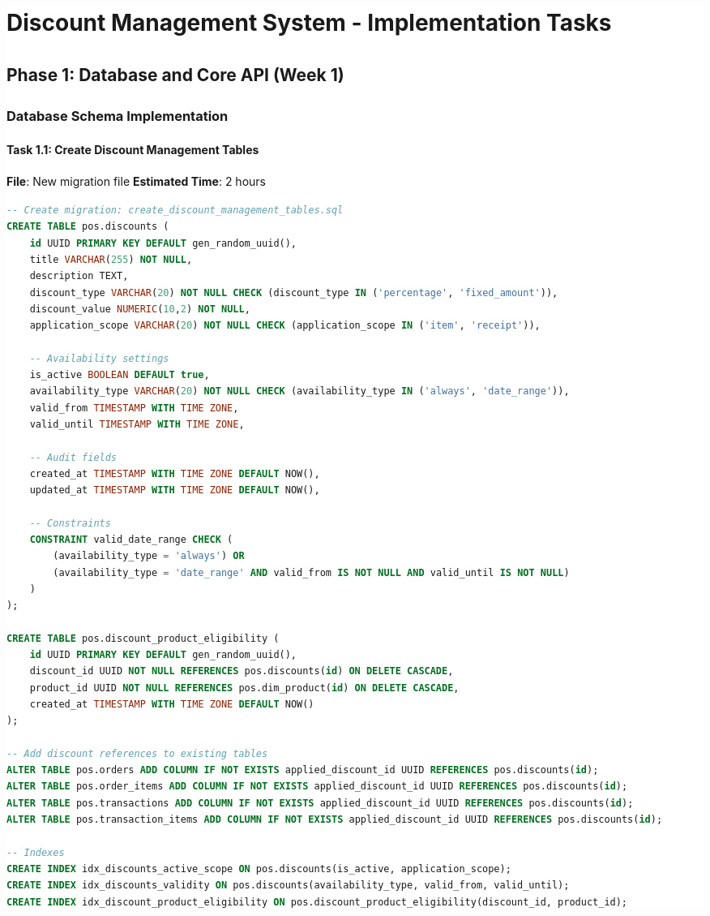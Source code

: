 # Discount Management System - Implementation Tasks

## Phase 1: Database and Core API (Week 1)

### Database Schema Implementation

#### Task 1.1: Create Discount Management Tables
**File**: New migration file
**Estimated Time**: 2 hours

```sql
-- Create migration: create_discount_management_tables.sql
CREATE TABLE pos.discounts (
    id UUID PRIMARY KEY DEFAULT gen_random_uuid(),
    title VARCHAR(255) NOT NULL,
    description TEXT,
    discount_type VARCHAR(20) NOT NULL CHECK (discount_type IN ('percentage', 'fixed_amount')),
    discount_value NUMERIC(10,2) NOT NULL,
    application_scope VARCHAR(20) NOT NULL CHECK (application_scope IN ('item', 'receipt')),
    
    -- Availability settings
    is_active BOOLEAN DEFAULT true,
    availability_type VARCHAR(20) NOT NULL CHECK (availability_type IN ('always', 'date_range')),
    valid_from TIMESTAMP WITH TIME ZONE,
    valid_until TIMESTAMP WITH TIME ZONE,
    
    -- Audit fields
    created_at TIMESTAMP WITH TIME ZONE DEFAULT NOW(),
    updated_at TIMESTAMP WITH TIME ZONE DEFAULT NOW(),
    
    -- Constraints
    CONSTRAINT valid_date_range CHECK (
        (availability_type = 'always') OR 
        (availability_type = 'date_range' AND valid_from IS NOT NULL AND valid_until IS NOT NULL)
    )
);

CREATE TABLE pos.discount_product_eligibility (
    id UUID PRIMARY KEY DEFAULT gen_random_uuid(),
    discount_id UUID NOT NULL REFERENCES pos.discounts(id) ON DELETE CASCADE,
    product_id UUID NOT NULL REFERENCES pos.dim_product(id) ON DELETE CASCADE,
    created_at TIMESTAMP WITH TIME ZONE DEFAULT NOW()
);

-- Add discount references to existing tables
ALTER TABLE pos.orders ADD COLUMN IF NOT EXISTS applied_discount_id UUID REFERENCES pos.discounts(id);
ALTER TABLE pos.order_items ADD COLUMN IF NOT EXISTS applied_discount_id UUID REFERENCES pos.discounts(id);
ALTER TABLE pos.transactions ADD COLUMN IF NOT EXISTS applied_discount_id UUID REFERENCES pos.discounts(id);
ALTER TABLE pos.transaction_items ADD COLUMN IF NOT EXISTS applied_discount_id UUID REFERENCES pos.discounts(id);

-- Indexes
CREATE INDEX idx_discounts_active_scope ON pos.discounts(is_active, application_scope);
CREATE INDEX idx_discounts_validity ON pos.discounts(availability_type, valid_from, valid_until);
CREATE INDEX idx_discount_product_eligibility ON pos.discount_product_eligibility(discount_id, product_id);
```
